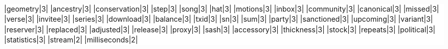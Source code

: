 |geometry|3|
|ancestry|3|
|conservation|3|
|step|3|
|song|3|
|hat|3|
|motions|3|
|inbox|3|
|community|3|
|canonical|3|
|missed|3|
|verse|3|
|invitee|3|
|series|3|
|download|3|
|balance|3|
|txid|3|
|sn|3|
|sum|3|
|party|3|
|sanctioned|3|
|upcoming|3|
|variant|3|
|reserver|3|
|replaced|3|
|adjusted|3|
|release|3|
|proxy|3|
|sash|3|
|accessory|3|
|thickness|3|
|stock|3|
|repeats|3|
|political|3|
|statistics|3|
|stream|2|
|milliseconds|2|